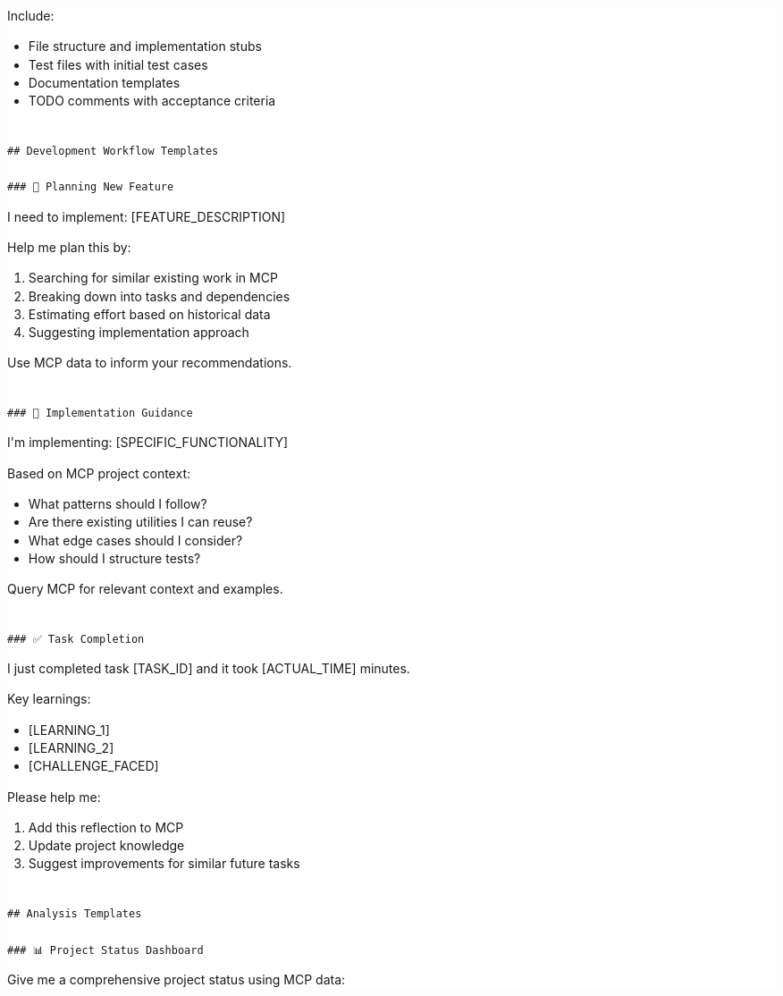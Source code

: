 Include:
- File structure and implementation stubs
- Test files with initial test cases
- Documentation templates
- TODO comments with acceptance criteria
```

## Development Workflow Templates

### 📝 Planning New Feature
```
I need to implement: [FEATURE_DESCRIPTION]

Help me plan this by:
1. Searching for similar existing work in MCP
2. Breaking down into tasks and dependencies
3. Estimating effort based on historical data
4. Suggesting implementation approach

Use MCP data to inform your recommendations.
```

### 🔧 Implementation Guidance
```
I'm implementing: [SPECIFIC_FUNCTIONALITY]

Based on MCP project context:
- What patterns should I follow?
- Are there existing utilities I can reuse?
- What edge cases should I consider?
- How should I structure tests?

Query MCP for relevant context and examples.
```

### ✅ Task Completion
```
I just completed task [TASK_ID] and it took [ACTUAL_TIME] minutes.

Key learnings:
- [LEARNING_1]
- [LEARNING_2]
- [CHALLENGE_FACED]

Please help me:
1. Add this reflection to MCP
2. Update project knowledge
3. Suggest improvements for similar future tasks
```

## Analysis Templates

### 📊 Project Status Dashboard
```
Give me a comprehensive project status using MCP data:
